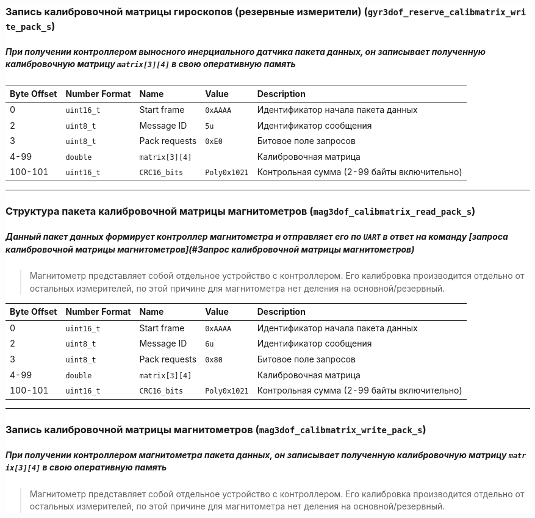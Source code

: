 ### Запись калибровочной матрицы гироскопов (резервные измерители) (`gyr3dof_reserve_calibmatrix_write_pack_s`)
##### При получении контроллером выносного инерциального датчика пакета данных, он записывает полученную калибровочную матрицу `matrix[3][4]` в свою оперативную память

|Byte Offset|Number Format  |Name           |Value          |Description                                        |
|:--------- |:--------------|:-----         |:---------     |:---------                                         |
|0          |`uint16_t`     |Start frame    |`0xAAAA`       |Идентификатор начала пакета данных                 |
|2          |`uint8_t`      |Message ID     |`5u`           |Идентификатор сообщения                            |
|3          |`uint8_t`      |Pack requests  |`0xE0`         |Битовое поле запросов                              |
|4-99       |`double`       |`matrix[3][4]` |               |Калибровочная матрица                              |
|100-101    |`uint16_t`     |`CRC16_bits`  	|`Poly0x1021`   |Контрольная сумма (2-99 байты включительно)		|

---
### Структура пакета калибровочной матрицы магнитометров (`mag3dof_calibmatrix_read_pack_s`)
##### Данный пакет данных формирует контроллер магнитометра и отправляет его по `UART` в ответ на команду [запроса калибровочной матрицы магнитометров](#Запрос калибровочной матрицы магнитометров)
> Магнитометр представляет собой отдельное устройство с контроллером. Его калибровка производится отдельно от остальных измерителей, по этой причине для магнитометра нет деления на основной/резервный.

|Byte Offset|Number Format  |Name           |Value          |Description                                        |
|:--------- |:--------------|:-----         |:---------     |:---------                                         |
|0          |`uint16_t`     |Start frame    |`0xAAAA`       |Идентификатор начала пакета данных                 |
|2          |`uint8_t`      |Message ID     |`6u`           |Идентификатор сообщения                            |
|3          |`uint8_t`      |Pack requests  |`0x80`         |Битовое поле запросов                              |
|4-99       |`double`       |`matrix[3][4]` |               |Калибровочная матрица                              |
|100-101    |`uint16_t`     |`CRC16_bits`  	|`Poly0x1021`   |Контрольная сумма (2-99 байты включительно)		|

---
### Запись калибровочной матрицы магнитометров (`mag3dof_calibmatrix_write_pack_s`)
##### При получении контроллером магнитометра пакета данных, он записывает полученную калибровочную матрицу `matrix[3][4]` в свою оперативную память
> Магнитометр представляет собой отдельное устройство с контроллером. Его калибровка производится отдельно от остальных измерителей, по этой причине для магнитометра нет деления на основной/резервный.
